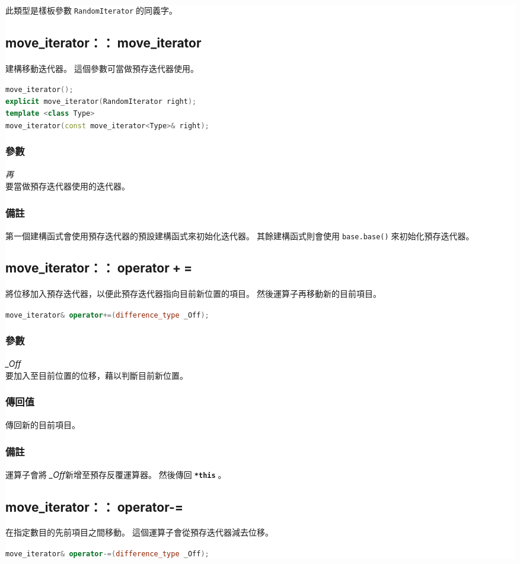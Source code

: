 此類型是樣板參數 `RandomIterator` 的同義字。

## <a name="move_iteratormove_iterator"></a><a name="move_iterator"></a>move_iterator：： move_iterator

建構移動迭代器。 這個參數可當做預存迭代器使用。

```cpp
move_iterator();
explicit move_iterator(RandomIterator right);
template <class Type>
move_iterator(const move_iterator<Type>& right);
```

### <a name="parameters"></a>參數

*再*\
要當做預存迭代器使用的迭代器。

### <a name="remarks"></a>備註

第一個建構函式會使用預存迭代器的預設建構函式來初始化迭代器。 其餘建構函式則會使用 `base.base()` 來初始化預存迭代器。

## <a name="move_iteratoroperator"></a><a name="op_add_eq"></a>move_iterator：： operator + =

將位移加入預存迭代器，以便此預存迭代器指向目前新位置的項目。 然後運算子再移動新的目前項目。

```cpp
move_iterator& operator+=(difference_type _Off);
```

### <a name="parameters"></a>參數

*_Off*\
要加入至目前位置的位移，藉以判斷目前新位置。

### <a name="return-value"></a>傳回值

傳回新的目前項目。

### <a name="remarks"></a>備註

運算子會將 *_Off*新增至預存反覆運算器。 然後傳回 **`*this`** 。

## <a name="move_iteratoroperator-"></a><a name="operator-_eq"></a>move_iterator：： operator-=

在指定數目的先前項目之間移動。 這個運算子會從預存迭代器減去位移。

```cpp
move_iterator& operator-=(difference_type _Off);
```
